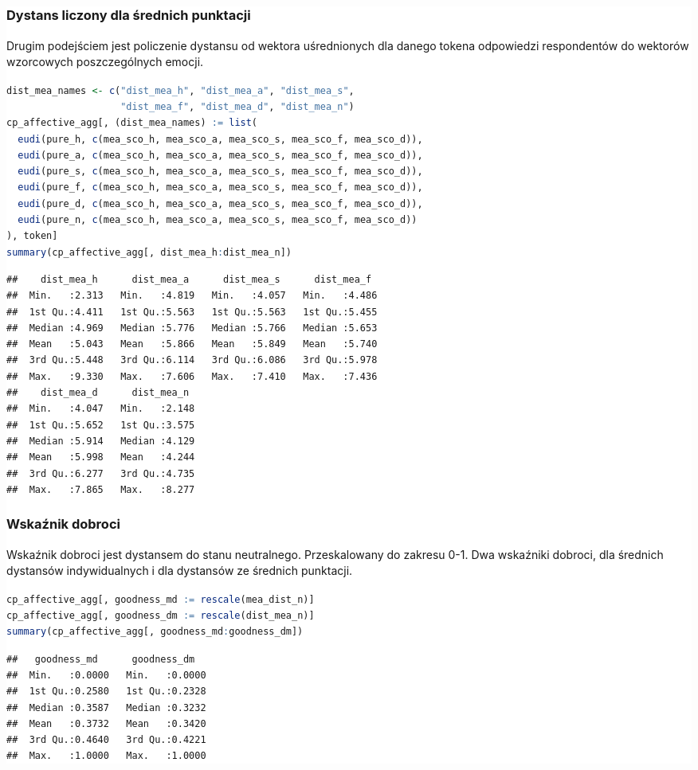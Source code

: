 ### Dystans liczony dla średnich punktacji

Drugim podejściem jest policzenie dystansu od wektora uśrednionych dla danego tokena
odpowiedzi respondentów do wektorów wzorcowych poszczególnych emocji.

```r
dist_mea_names <- c("dist_mea_h", "dist_mea_a", "dist_mea_s",
                    "dist_mea_f", "dist_mea_d", "dist_mea_n")
cp_affective_agg[, (dist_mea_names) := list(
  eudi(pure_h, c(mea_sco_h, mea_sco_a, mea_sco_s, mea_sco_f, mea_sco_d)),
  eudi(pure_a, c(mea_sco_h, mea_sco_a, mea_sco_s, mea_sco_f, mea_sco_d)),
  eudi(pure_s, c(mea_sco_h, mea_sco_a, mea_sco_s, mea_sco_f, mea_sco_d)),
  eudi(pure_f, c(mea_sco_h, mea_sco_a, mea_sco_s, mea_sco_f, mea_sco_d)),
  eudi(pure_d, c(mea_sco_h, mea_sco_a, mea_sco_s, mea_sco_f, mea_sco_d)),
  eudi(pure_n, c(mea_sco_h, mea_sco_a, mea_sco_s, mea_sco_f, mea_sco_d))
), token]
summary(cp_affective_agg[, dist_mea_h:dist_mea_n])
```

```
##    dist_mea_h      dist_mea_a      dist_mea_s      dist_mea_f   
##  Min.   :2.313   Min.   :4.819   Min.   :4.057   Min.   :4.486  
##  1st Qu.:4.411   1st Qu.:5.563   1st Qu.:5.563   1st Qu.:5.455  
##  Median :4.969   Median :5.776   Median :5.766   Median :5.653  
##  Mean   :5.043   Mean   :5.866   Mean   :5.849   Mean   :5.740  
##  3rd Qu.:5.448   3rd Qu.:6.114   3rd Qu.:6.086   3rd Qu.:5.978  
##  Max.   :9.330   Max.   :7.606   Max.   :7.410   Max.   :7.436  
##    dist_mea_d      dist_mea_n   
##  Min.   :4.047   Min.   :2.148  
##  1st Qu.:5.652   1st Qu.:3.575  
##  Median :5.914   Median :4.129  
##  Mean   :5.998   Mean   :4.244  
##  3rd Qu.:6.277   3rd Qu.:4.735  
##  Max.   :7.865   Max.   :8.277
```

### Wskaźnik dobroci

Wskaźnik dobroci jest dystansem do stanu neutralnego. Przeskalowany do zakresu 0-1.
Dwa wskaźniki dobroci, dla średnich dystansów indywidualnych i dla dystansów ze średnich punktacji.

```r
cp_affective_agg[, goodness_md := rescale(mea_dist_n)]
cp_affective_agg[, goodness_dm := rescale(dist_mea_n)]
summary(cp_affective_agg[, goodness_md:goodness_dm])
```

```
##   goodness_md      goodness_dm    
##  Min.   :0.0000   Min.   :0.0000  
##  1st Qu.:0.2580   1st Qu.:0.2328  
##  Median :0.3587   Median :0.3232  
##  Mean   :0.3732   Mean   :0.3420  
##  3rd Qu.:0.4640   3rd Qu.:0.4221  
##  Max.   :1.0000   Max.   :1.0000
```
